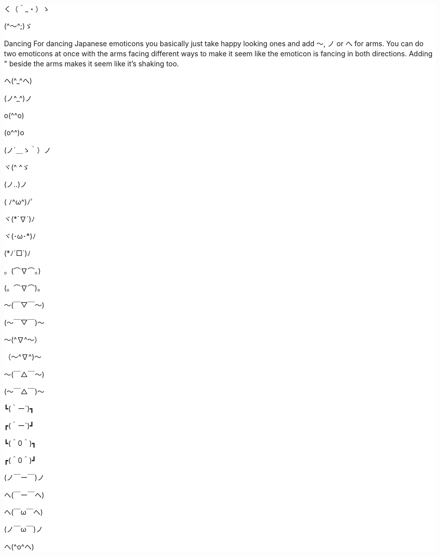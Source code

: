 く（＾_・）ゝ 

(^～^;)ゞ 

Dancing 
For dancing Japanese emoticons you basically just take happy looking ones and add 〜, ノ or ヘ for arms. You can do two emoticons at once with the arms facing different ways to make it seem like the emoticon is fancing in both directions. Adding " beside the arms makes it seem like it’s shaking too. 

ヘ(^_^ヘ) 

(ノ^_^)ノ 

o(^^o) 

(o^^)o 

(ノ´＿ゝ｀）ノ 

ヾ(^ ^ゞ 

(ノ‥)ノ 

( ﾉ^ω^)ﾉﾟ 

ヾ(*´∇`)ﾉ 

ヾ(･ω･*)ﾉ 

(*ﾉ´□`)ﾉ 

。(⌒∇⌒。) 

(。⌒∇⌒)。 

〜(￣▽￣〜) 

(〜￣▽￣)〜 

〜(^∇^〜） 

（〜^∇^)〜 

〜(￣△￣〜) 

(〜￣△￣)〜 

┗(｀ー´)┓ 

┏(｀ー´)┛ 

┗(＾0＾)┓ 

┏(＾0＾)┛ 

(ノ￣ー￣)ノ 

ヘ(￣ー￣ヘ) 

ヘ(￣ω￣ヘ) 

(ノ￣ω￣)ノ 

ヘ(^o^ヘ) 
